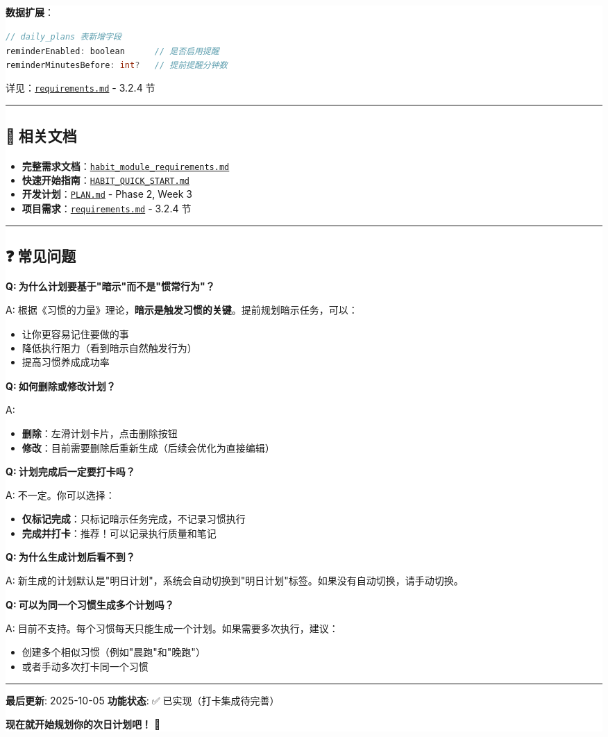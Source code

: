 **数据扩展**：

```dart
// daily_plans 表新增字段
reminderEnabled: boolean      // 是否启用提醒
reminderMinutesBefore: int?   // 提前提醒分钟数
```

详见：[`requirements.md`](../requirements.md) - 3.2.4 节

---

## 📖 相关文档

- **完整需求文档**：[`habit_module_requirements.md`](../habit_module_requirements.md)
- **快速开始指南**：[`HABIT_QUICK_START.md`](./HABIT_QUICK_START.md)
- **开发计划**：[`PLAN.md`](../../PLAN.md) - Phase 2, Week 3
- **项目需求**：[`requirements.md`](../requirements.md) - 3.2.4 节

---

## ❓ 常见问题

**Q: 为什么计划要基于"暗示"而不是"惯常行为"？**

A: 根据《习惯的力量》理论，**暗示是触发习惯的关键**。提前规划暗示任务，可以：
- 让你更容易记住要做的事
- 降低执行阻力（看到暗示自然触发行为）
- 提高习惯养成成功率

**Q: 如何删除或修改计划？**

A:
- **删除**：左滑计划卡片，点击删除按钮
- **修改**：目前需要删除后重新生成（后续会优化为直接编辑）

**Q: 计划完成后一定要打卡吗？**

A: 不一定。你可以选择：
- **仅标记完成**：只标记暗示任务完成，不记录习惯执行
- **完成并打卡**：推荐！可以记录执行质量和笔记

**Q: 为什么生成计划后看不到？**

A: 新生成的计划默认是"明日计划"，系统会自动切换到"明日计划"标签。如果没有自动切换，请手动切换。

**Q: 可以为同一个习惯生成多个计划吗？**

A: 目前不支持。每个习惯每天只能生成一个计划。如果需要多次执行，建议：
- 创建多个相似习惯（例如"晨跑"和"晚跑"）
- 或者手动多次打卡同一个习惯

---

**最后更新**: 2025-10-05
**功能状态**: ✅ 已实现（打卡集成待完善）

**现在就开始规划你的次日计划吧！** 🎯
